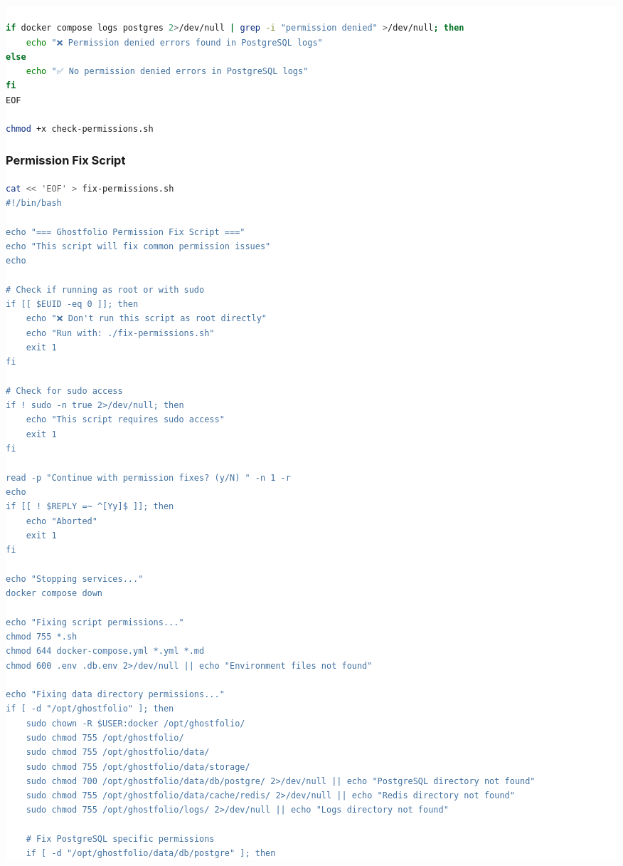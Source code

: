 ```bash

if docker compose logs postgres 2>/dev/null | grep -i "permission denied" >/dev/null; then
    echo "❌ Permission denied errors found in PostgreSQL logs"
else
    echo "✅ No permission denied errors in PostgreSQL logs"
fi
EOF

chmod +x check-permissions.sh
```

### Permission Fix Script

```bash
cat << 'EOF' > fix-permissions.sh
#!/bin/bash

echo "=== Ghostfolio Permission Fix Script ==="
echo "This script will fix common permission issues"
echo

# Check if running as root or with sudo
if [[ $EUID -eq 0 ]]; then
    echo "❌ Don't run this script as root directly"
    echo "Run with: ./fix-permissions.sh"
    exit 1
fi

# Check for sudo access
if ! sudo -n true 2>/dev/null; then
    echo "This script requires sudo access"
    exit 1
fi

read -p "Continue with permission fixes? (y/N) " -n 1 -r
echo
if [[ ! $REPLY =~ ^[Yy]$ ]]; then
    echo "Aborted"
    exit 1
fi

echo "Stopping services..."
docker compose down

echo "Fixing script permissions..."
chmod 755 *.sh
chmod 644 docker-compose.yml *.yml *.md
chmod 600 .env .db.env 2>/dev/null || echo "Environment files not found"

echo "Fixing data directory permissions..."
if [ -d "/opt/ghostfolio" ]; then
    sudo chown -R $USER:docker /opt/ghostfolio/
    sudo chmod 755 /opt/ghostfolio/
    sudo chmod 755 /opt/ghostfolio/data/
    sudo chmod 755 /opt/ghostfolio/data/storage/
    sudo chmod 700 /opt/ghostfolio/data/db/postgre/ 2>/dev/null || echo "PostgreSQL directory not found"
    sudo chmod 755 /opt/ghostfolio/data/cache/redis/ 2>/dev/null || echo "Redis directory not found"
    sudo chmod 755 /opt/ghostfolio/logs/ 2>/dev/null || echo "Logs directory not found"
    
    # Fix PostgreSQL specific permissions
    if [ -d "/opt/ghostfolio/data/db/postgre" ]; then
```
